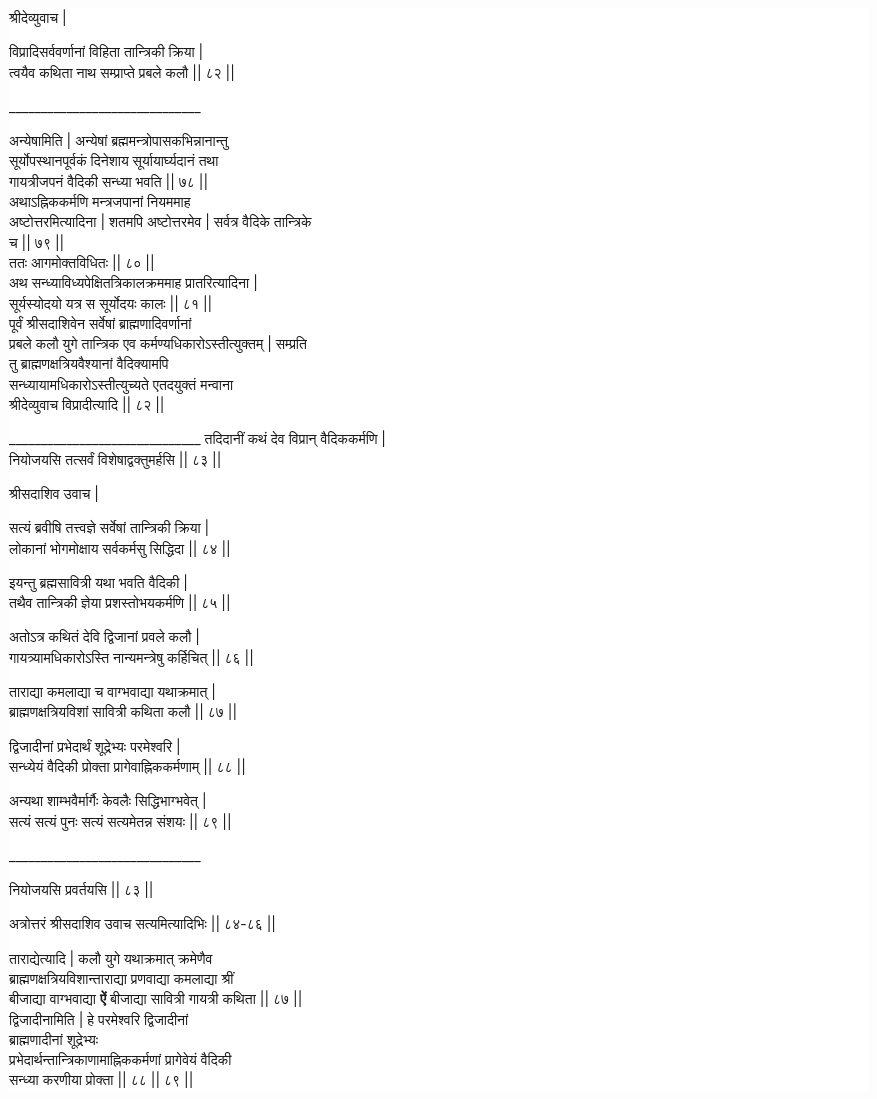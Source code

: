 श्रीदेव्युवाच \|

विप्रादिसर्ववर्णानां विहिता तान्त्रिकी क्रिया \|  
त्वयैव कथिता नाथ सम्प्राप्ते प्रबले कलौ \|\| ८२ \|\|

\_\_\_\_\_\_\_\_\_\_\_\_\_\_\_\_\_\_\_\_\_\_\_\_\_\_\_\_\_\_

अन्येषामिति \| अन्येषां ब्रह्ममन्त्रोपासकभिन्नानान्तु  
सूर्योपस्थानपूर्वकं दिनेशाय सूर्यायार्घ्यदानं तथा  
गायत्रीजपनं वैदिकी सन्ध्या भवति \|\| ७८ \|\|  
अथाऽह्निककर्मणि मन्त्रजपानां नियममाह  
अष्टोत्तरमित्यादिना \| शतमपि अष्टोत्तरमेव \| सर्वत्र वैदिके तान्त्रिके  
च \|\| ७९ \|\|  
ततः आगमोक्तविधितः \|\| ८० \|\|  
अथ सन्ध्याविध्यपेक्षितत्रिकालक्रममाह प्रातरित्यादिना \|  
सूर्यस्योदयो यत्र स सूर्योदयः कालः \|\| ८१ \|\|  
पूर्वं श्रीसदाशिवेन सर्वेषां ब्राह्मणादिवर्णानां  
प्रबले कलौ युगे तान्त्रिक एव कर्मण्यधिकारोऽस्तीत्युक्तम् \| सम्प्रति  
तु ब्राह्मणक्षत्रियवैश्यानां वैदिक्यामपि  
सन्ध्यायामधिकारोऽस्तीत्युच्यते एतदयुक्तं मन्वाना  
श्रीदेव्युवाच विप्रादीत्यादि \|\| ८२ \|\|

\_\_\_\_\_\_\_\_\_\_\_\_\_\_\_\_\_\_\_\_\_\_\_\_\_\_\_\_\_\_ तदिदानीं
कथं देव विप्रान् वैदिककर्मणि \|  
नियोजयसि तत्सर्वं विशेषाद्वक्तुमर्हसि \|\| ८३ \|\|

श्रीसदाशिव उवाच \|

सत्यं ब्रवीषि तत्त्वज्ञे सर्वेषां तान्त्रिकी क्रिया \|  
लोकानां भोगमोक्षाय सर्वकर्मसु सिद्धिदा \|\| ८४ \|\|

इयन्तु ब्रह्मसावित्री यथा भवति वैदिकी \|  
तथैव तान्त्रिकी ज्ञेया प्रशस्तोभयकर्मणि \|\| ८५ \|\|

अतोऽत्र कथितं देवि द्विजानां प्रवले कलौ \|  
गायत्र्यामधिकारोऽस्ति नान्यमन्त्रेषु कर्हिचित् \|\| ८६ \|\|

ताराद्या कमलाद्या च वाग्भवाद्या यथाक्रमात् \|  
ब्राह्मणक्षत्रियविशां सावित्री कथिता कलौ \|\| ८७ \|\|

द्विजादीनां प्रभेदार्थं शूद्रेभ्यः परमेश्वरि \|  
सन्ध्येयं वैदिकी प्रोक्ता प्रागेवाह्निककर्मणाम् \|\| ८८ \|\|

अन्यथा शाम्भवैर्मार्गैः केवलैः सिद्धिभाग्भवेत् \|  
सत्यं सत्यं पुनः सत्यं सत्यमेतन्न संशयः \|\| ८९ \|\|

\_\_\_\_\_\_\_\_\_\_\_\_\_\_\_\_\_\_\_\_\_\_\_\_\_\_\_\_\_\_

नियोजयसि प्रवर्तयसि \|\| ८३ \|\|

अत्रोत्तरं श्रीसदाशिव उवाच सत्यमित्यादिभिः \|\| ८४-८६ \|\|

ताराद्येत्यादि \| कलौ युगे यथाक्रमात् क्रमेणैव  
ब्राह्मणक्षत्रियविशान्ताराद्या प्रणवाद्या कमलाद्या श्रीं  
बीजाद्या वाग्भवाद्या **ऐं** बीजाद्या सावित्री गायत्री कथिता \|\| ८७
\|\|  
द्विजादीनामिति \| हे परमेश्वरि द्विजादीनां  
ब्राह्मणादीनां शूद्रेभ्यः  
प्रभेदार्थन्तान्त्रिकाणामाह्निककर्मणां प्रागेवेयं वैदिकी  
सन्ध्या करणीया प्रोक्ता \|\| ८८ \|\| ८९ \|\|
